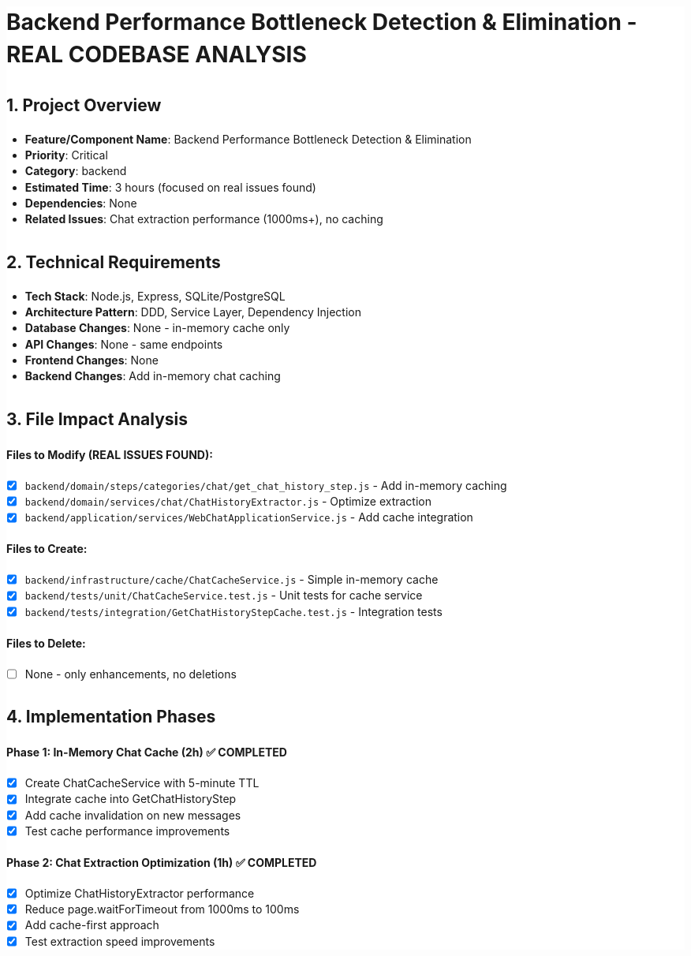 # Backend Performance Bottleneck Detection & Elimination - REAL CODEBASE ANALYSIS

## 1. Project Overview
- **Feature/Component Name**: Backend Performance Bottleneck Detection & Elimination
- **Priority**: Critical
- **Category**: backend
- **Estimated Time**: 3 hours (focused on real issues found)
- **Dependencies**: None
- **Related Issues**: Chat extraction performance (1000ms+), no caching

## 2. Technical Requirements
- **Tech Stack**: Node.js, Express, SQLite/PostgreSQL
- **Architecture Pattern**: DDD, Service Layer, Dependency Injection
- **Database Changes**: None - in-memory cache only
- **API Changes**: None - same endpoints
- **Frontend Changes**: None
- **Backend Changes**: Add in-memory chat caching

## 3. File Impact Analysis

#### Files to Modify (REAL ISSUES FOUND):
- [x] `backend/domain/steps/categories/chat/get_chat_history_step.js` - Add in-memory caching
- [x] `backend/domain/services/chat/ChatHistoryExtractor.js` - Optimize extraction
- [x] `backend/application/services/WebChatApplicationService.js` - Add cache integration

#### Files to Create:
- [x] `backend/infrastructure/cache/ChatCacheService.js` - Simple in-memory cache
- [x] `backend/tests/unit/ChatCacheService.test.js` - Unit tests for cache service
- [x] `backend/tests/integration/GetChatHistoryStepCache.test.js` - Integration tests

#### Files to Delete:
- [ ] None - only enhancements, no deletions

## 4. Implementation Phases

#### Phase 1: In-Memory Chat Cache (2h) ✅ COMPLETED
- [x] Create ChatCacheService with 5-minute TTL
- [x] Integrate cache into GetChatHistoryStep
- [x] Add cache invalidation on new messages
- [x] Test cache performance improvements

#### Phase 2: Chat Extraction Optimization (1h) ✅ COMPLETED
- [x] Optimize ChatHistoryExtractor performance
- [x] Reduce page.waitForTimeout from 1000ms to 100ms
- [x] Add cache-first approach
- [x] Test extraction speed improvements
